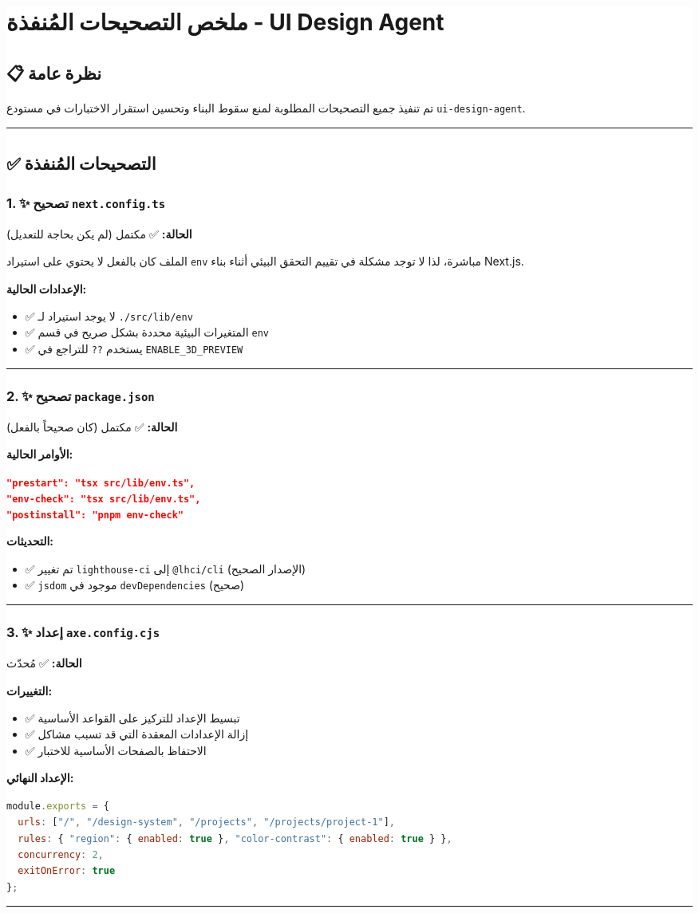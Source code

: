 # ملخص التصحيحات المُنفذة - UI Design Agent

## 📋 نظرة عامة
تم تنفيذ جميع التصحيحات المطلوبة لمنع سقوط البناء وتحسين استقرار الاختبارات في مستودع `ui-design-agent`.

---

## ✅ التصحيحات المُنفذة

### 1. ✨ تصحيح `next.config.ts`
**الحالة:** ✅ مكتمل (لم يكن بحاجة للتعديل)

الملف كان بالفعل لا يحتوي على استيراد `env` مباشرة، لذا لا توجد مشكلة في تقييم التحقق البيئي أثناء بناء Next.js.

**الإعدادات الحالية:**
- ✅ لا يوجد استيراد لـ `./src/lib/env`
- ✅ المتغيرات البيئية محددة بشكل صريح في قسم `env`
- ✅ يستخدم `??` للتراجع في `ENABLE_3D_PREVIEW`

---

### 2. ✨ تصحيح `package.json`
**الحالة:** ✅ مكتمل (كان صحيحاً بالفعل)

**الأوامر الحالية:**
```json
"prestart": "tsx src/lib/env.ts",
"env-check": "tsx src/lib/env.ts",
"postinstall": "pnpm env-check"
```

**التحديثات:**
- ✅ تم تغيير `lighthouse-ci` إلى `@lhci/cli` (الإصدار الصحيح)
- ✅ `jsdom` موجود في `devDependencies` (صحيح)

---

### 3. ✨ إعداد `axe.config.cjs`
**الحالة:** ✅ مُحدّث

**التغييرات:**
- ✅ تبسيط الإعداد للتركيز على القواعد الأساسية
- ✅ إزالة الإعدادات المعقدة التي قد تسبب مشاكل
- ✅ الاحتفاظ بالصفحات الأساسية للاختبار

**الإعداد النهائي:**
```javascript
module.exports = {
  urls: ["/", "/design-system", "/projects", "/projects/project-1"],
  rules: { "region": { enabled: true }, "color-contrast": { enabled: true } },
  concurrency: 2,
  exitOnError: true
};
```

---